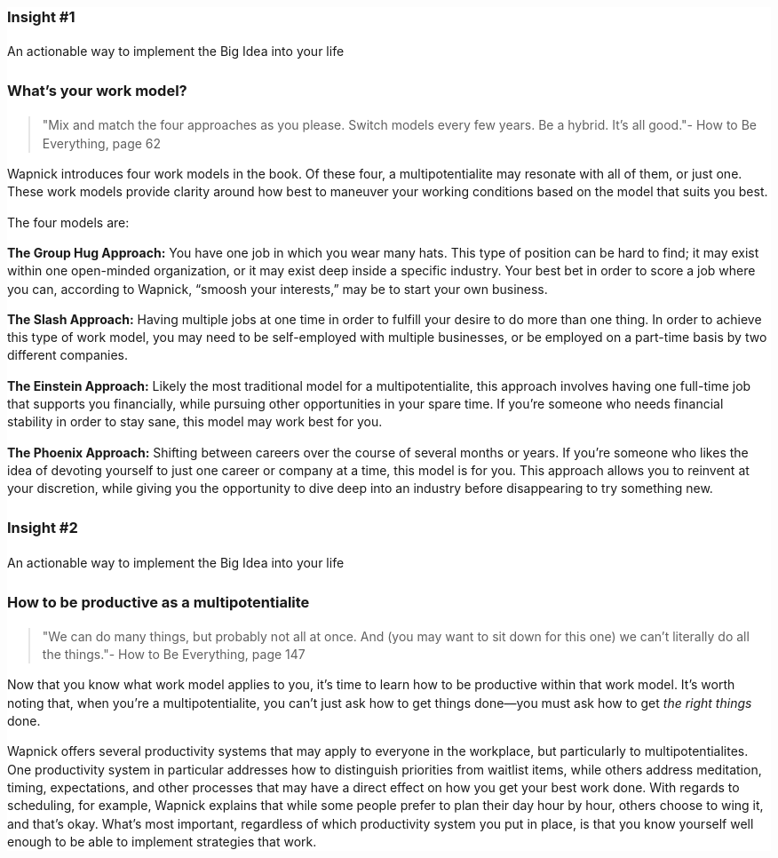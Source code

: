 ### Insight #1

An actionable way to implement the Big Idea into your life

### What’s your work model?

> "Mix and match the four approaches as you please. Switch models every few years. Be a hybrid. It’s all good."- How to Be Everything, page 62

Wapnick introduces four work models in the book. Of these four, a multipotentialite may resonate with all of them, or just one. These work models provide clarity around how best to maneuver your working conditions based on the model that suits you best.

The four models are:

**The Group Hug Approach:** You have one job in which you wear many hats. This type of position can be hard to find; it may exist within one open-minded organization, or it may exist deep inside a specific industry. Your best bet in order to score a job where you can, according to Wapnick, “smoosh your interests,” may be to start your own business.

**The Slash Approach:** Having multiple jobs at one time in order to fulfill your desire to do more than one thing. In order to achieve this type of work model, you may need to be self-employed with multiple businesses, or be employed on a part-time basis by two different companies.

**The Einstein Approach:** Likely the most traditional model for a multipotentialite, this approach involves having one full-time job that supports you financially, while pursuing other opportunities in your spare time. If you’re someone who needs financial stability in order to stay sane, this model may work best for you.

**The Phoenix Approach:** Shifting between careers over the course of several months or years. If you’re someone who likes the idea of devoting yourself to just one career or company at a time, this model is for you. This approach allows you to reinvent at your discretion, while giving you the opportunity to dive deep into an industry before disappearing to try something new.

### Insight #2

An actionable way to implement the Big Idea into your life

### How to be productive as a multipotentialite

> "We can do many things, but probably not all at once. And (you may want to sit down for this one) we can’t literally do all the things."- How to Be Everything, page 147

Now that you know what work model applies to you, it’s time to learn how to be productive within that work model. It’s worth noting that, when you’re a multipotentialite, you can’t just ask how to get things done—you must ask how to get _the right things_ done.

Wapnick offers several productivity systems that may apply to everyone in the workplace, but particularly to multipotentialites. One productivity system in particular addresses how to distinguish priorities from waitlist items, while others address meditation, timing, expectations, and other processes that may have a direct effect on how you get your best work done. With regards to scheduling, for example, Wapnick explains that while some people prefer to plan their day hour by hour, others choose to wing it, and that’s okay. What’s most important, regardless of which productivity system you put in place, is that you know yourself well enough to be able to implement strategies that work.
